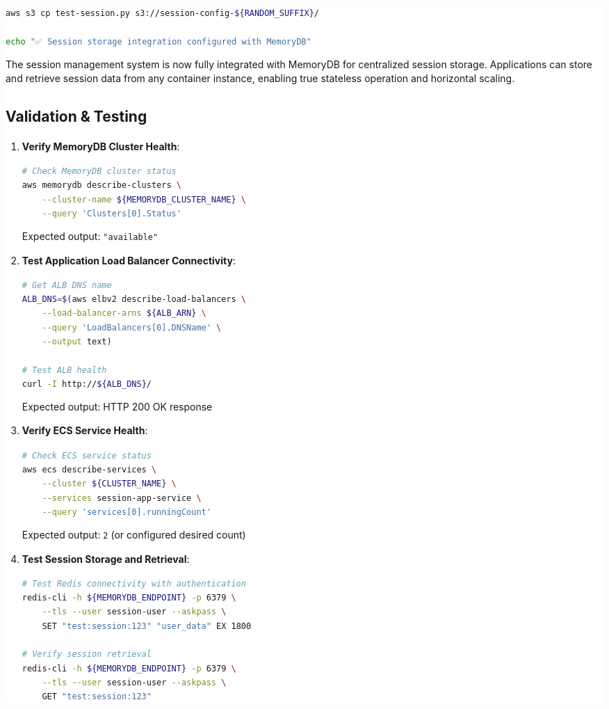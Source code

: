    ```bash
   aws s3 cp test-session.py s3://session-config-${RANDOM_SUFFIX}/
   
   echo "✅ Session storage integration configured with MemoryDB"
   ```

   The session management system is now fully integrated with MemoryDB for centralized session storage. Applications can store and retrieve session data from any container instance, enabling true stateless operation and horizontal scaling.

## Validation & Testing

1. **Verify MemoryDB Cluster Health**:

   ```bash
   # Check MemoryDB cluster status
   aws memorydb describe-clusters \
       --cluster-name ${MEMORYDB_CLUSTER_NAME} \
       --query 'Clusters[0].Status'
   ```

   Expected output: `"available"`

2. **Test Application Load Balancer Connectivity**:

   ```bash
   # Get ALB DNS name
   ALB_DNS=$(aws elbv2 describe-load-balancers \
       --load-balancer-arns ${ALB_ARN} \
       --query 'LoadBalancers[0].DNSName' \
       --output text)
   
   # Test ALB health
   curl -I http://${ALB_DNS}/
   ```

   Expected output: HTTP 200 OK response

3. **Verify ECS Service Health**:

   ```bash
   # Check ECS service status
   aws ecs describe-services \
       --cluster ${CLUSTER_NAME} \
       --services session-app-service \
       --query 'services[0].runningCount'
   ```

   Expected output: `2` (or configured desired count)

4. **Test Session Storage and Retrieval**:

   ```bash
   # Test Redis connectivity with authentication
   redis-cli -h ${MEMORYDB_ENDPOINT} -p 6379 \
       --tls --user session-user --askpass \
       SET "test:session:123" "user_data" EX 1800
   
   # Verify session retrieval
   redis-cli -h ${MEMORYDB_ENDPOINT} -p 6379 \
       --tls --user session-user --askpass \
       GET "test:session:123"
   ```
